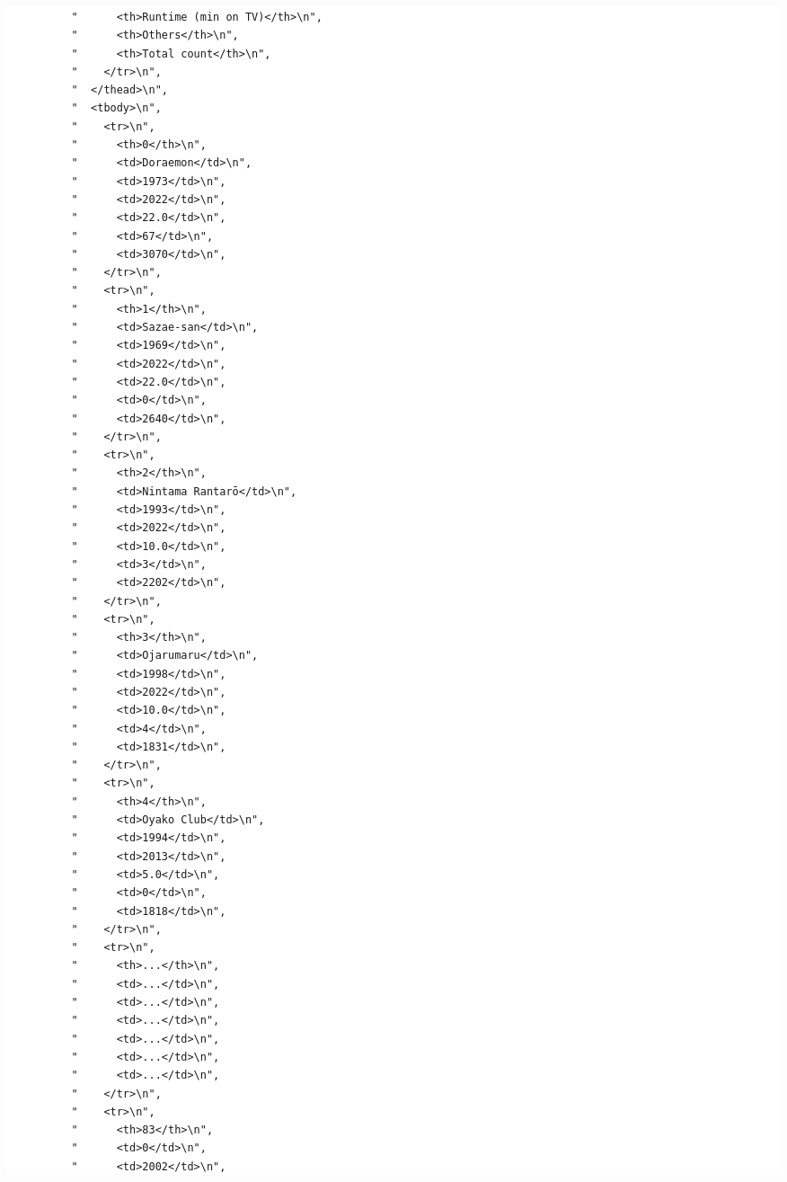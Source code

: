               "      <th>Runtime (min on TV)</th>\n",
              "      <th>Others</th>\n",
              "      <th>Total count</th>\n",
              "    </tr>\n",
              "  </thead>\n",
              "  <tbody>\n",
              "    <tr>\n",
              "      <th>0</th>\n",
              "      <td>Doraemon</td>\n",
              "      <td>1973</td>\n",
              "      <td>2022</td>\n",
              "      <td>22.0</td>\n",
              "      <td>67</td>\n",
              "      <td>3070</td>\n",
              "    </tr>\n",
              "    <tr>\n",
              "      <th>1</th>\n",
              "      <td>Sazae-san</td>\n",
              "      <td>1969</td>\n",
              "      <td>2022</td>\n",
              "      <td>22.0</td>\n",
              "      <td>0</td>\n",
              "      <td>2640</td>\n",
              "    </tr>\n",
              "    <tr>\n",
              "      <th>2</th>\n",
              "      <td>Nintama Rantarō</td>\n",
              "      <td>1993</td>\n",
              "      <td>2022</td>\n",
              "      <td>10.0</td>\n",
              "      <td>3</td>\n",
              "      <td>2202</td>\n",
              "    </tr>\n",
              "    <tr>\n",
              "      <th>3</th>\n",
              "      <td>Ojarumaru</td>\n",
              "      <td>1998</td>\n",
              "      <td>2022</td>\n",
              "      <td>10.0</td>\n",
              "      <td>4</td>\n",
              "      <td>1831</td>\n",
              "    </tr>\n",
              "    <tr>\n",
              "      <th>4</th>\n",
              "      <td>Oyako Club</td>\n",
              "      <td>1994</td>\n",
              "      <td>2013</td>\n",
              "      <td>5.0</td>\n",
              "      <td>0</td>\n",
              "      <td>1818</td>\n",
              "    </tr>\n",
              "    <tr>\n",
              "      <th>...</th>\n",
              "      <td>...</td>\n",
              "      <td>...</td>\n",
              "      <td>...</td>\n",
              "      <td>...</td>\n",
              "      <td>...</td>\n",
              "      <td>...</td>\n",
              "    </tr>\n",
              "    <tr>\n",
              "      <th>83</th>\n",
              "      <td>0</td>\n",
              "      <td>2002</td>\n",